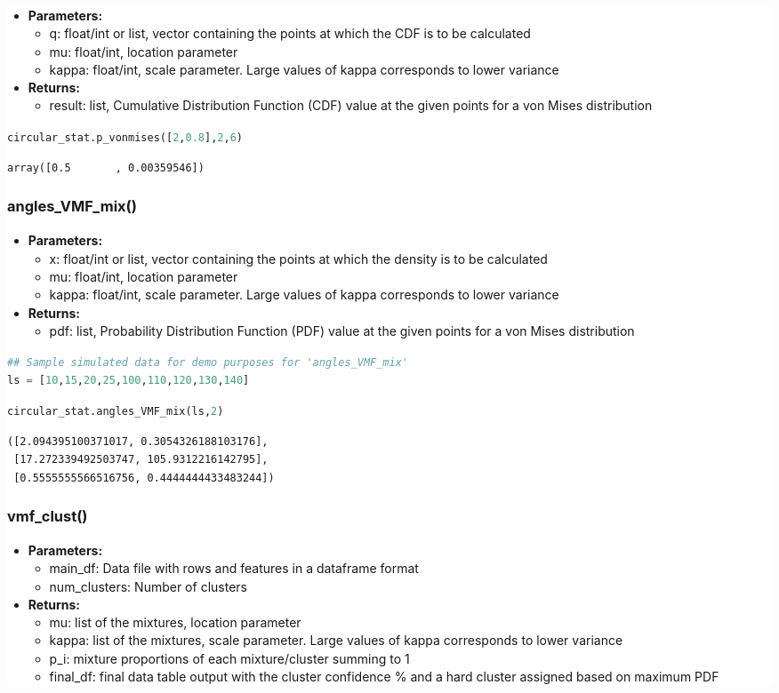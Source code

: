 - <b>Parameters:</b>
    - q: float/int or list, vector containing the points at which the CDF is to be calculated
    - mu: float/int, location parameter
    - kappa: float/int, scale parameter. Large values of kappa corresponds to lower variance
- <b>Returns:</b>
    - result: list, Cumulative Distribution Function (CDF) value at the given points for a von Mises distribution


```python
circular_stat.p_vonmises([2,0.8],2,6)
```




    array([0.5       , 0.00359546])



### angles_VMF_mix()

- <b>Parameters:</b>
    - x: float/int or list, vector containing the points at which the density is to be calculated
    - mu: float/int, location parameter
    - kappa: float/int, scale parameter. Large values of kappa corresponds to lower variance
- <b>Returns:</b>
    - pdf: list, Probability Distribution Function (PDF) value at the given points for a von Mises distribution


```python
## Sample simulated data for demo purposes for 'angles_VMF_mix'
ls = [10,15,20,25,100,110,120,130,140]
```


```python
circular_stat.angles_VMF_mix(ls,2)
```




    ([2.094395100371017, 0.3054326188103176],
     [17.272339492503747, 105.9312216142795],
     [0.5555555566516756, 0.4444444433483244])



### vmf_clust()

- <b>Parameters:</b>
    - main_df: Data file with rows and features in a dataframe format
    - num_clusters: Number of clusters 
- <b>Returns:</b>
    - mu: list of the mixtures, location parameter
    - kappa: list of the mixtures, scale parameter. Large values of kappa corresponds to lower variance 
    - p_i: mixture proportions of each mixture/cluster summing to 1
    - final_df: final data table output with the cluster confidence % and a hard cluster assigned based on maximum PDF
